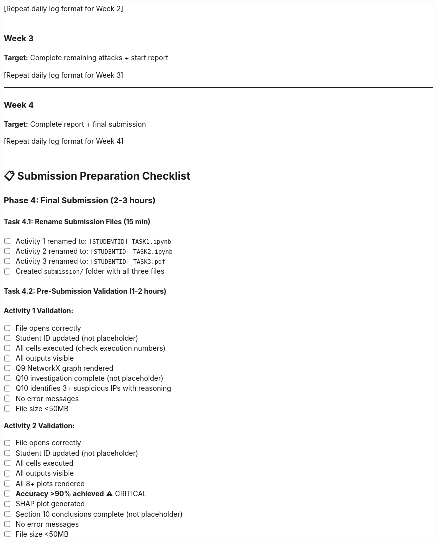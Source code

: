 [Repeat daily log format for Week 2]

---

### Week 3
**Target:** Complete remaining attacks + start report

[Repeat daily log format for Week 3]

---

### Week 4
**Target:** Complete report + final submission

[Repeat daily log format for Week 4]

---

## 📋 Submission Preparation Checklist

### Phase 4: Final Submission (2-3 hours)

#### Task 4.1: Rename Submission Files (15 min)
- [ ] Activity 1 renamed to: `[STUDENTID]-TASK1.ipynb`
- [ ] Activity 2 renamed to: `[STUDENTID]-TASK2.ipynb`
- [ ] Activity 3 renamed to: `[STUDENTID]-TASK3.pdf`
- [ ] Created `submission/` folder with all three files

#### Task 4.2: Pre-Submission Validation (1-2 hours)

**Activity 1 Validation:**
- [ ] File opens correctly
- [ ] Student ID updated (not placeholder)
- [ ] All cells executed (check execution numbers)
- [ ] All outputs visible
- [ ] Q9 NetworkX graph rendered
- [ ] Q10 investigation complete (not placeholder)
- [ ] Q10 identifies 3+ suspicious IPs with reasoning
- [ ] No error messages
- [ ] File size <50MB

**Activity 2 Validation:**
- [ ] File opens correctly
- [ ] Student ID updated (not placeholder)
- [ ] All cells executed
- [ ] All outputs visible
- [ ] All 8+ plots rendered
- [ ] **Accuracy >90% achieved** ⚠️ CRITICAL
- [ ] SHAP plot generated
- [ ] Section 10 conclusions complete (not placeholder)
- [ ] No error messages
- [ ] File size <50MB
